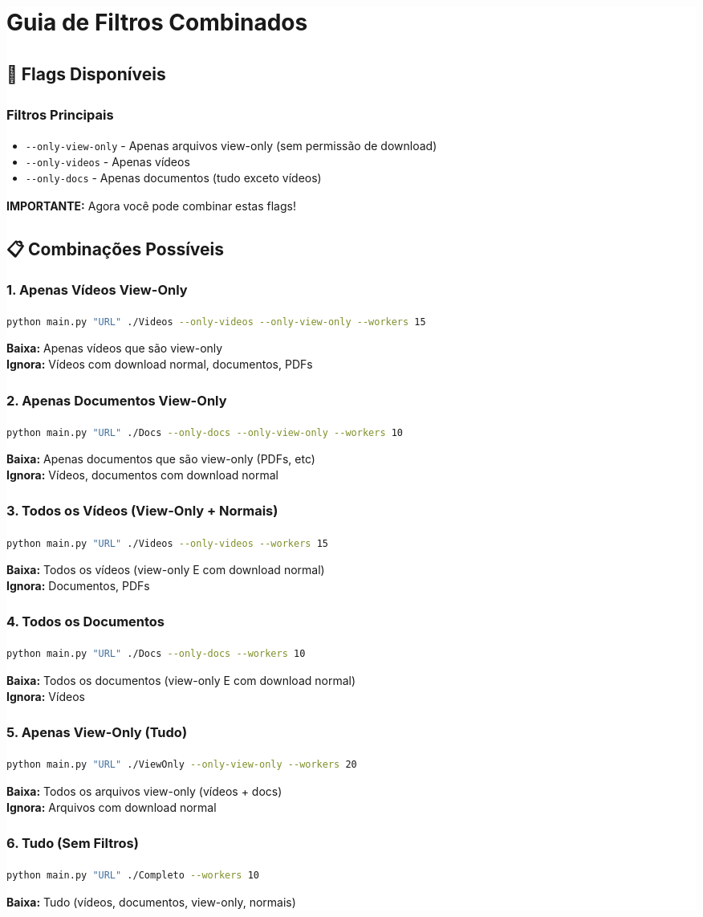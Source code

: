 # Guia de Filtros Combinados

## 🎯 Flags Disponíveis

### Filtros Principais
- `--only-view-only` - Apenas arquivos view-only (sem permissão de download)
- `--only-videos` - Apenas vídeos
- `--only-docs` - Apenas documentos (tudo exceto vídeos)

**IMPORTANTE:** Agora você pode combinar estas flags!

## 📋 Combinações Possíveis

### 1. Apenas Vídeos View-Only
```bash
python main.py "URL" ./Videos --only-videos --only-view-only --workers 15
```
**Baixa:** Apenas vídeos que são view-only  
**Ignora:** Vídeos com download normal, documentos, PDFs

### 2. Apenas Documentos View-Only
```bash
python main.py "URL" ./Docs --only-docs --only-view-only --workers 10
```
**Baixa:** Apenas documentos que são view-only (PDFs, etc)  
**Ignora:** Vídeos, documentos com download normal

### 3. Todos os Vídeos (View-Only + Normais)
```bash
python main.py "URL" ./Videos --only-videos --workers 15
```
**Baixa:** Todos os vídeos (view-only E com download normal)  
**Ignora:** Documentos, PDFs

### 4. Todos os Documentos
```bash
python main.py "URL" ./Docs --only-docs --workers 10
```
**Baixa:** Todos os documentos (view-only E com download normal)  
**Ignora:** Vídeos

### 5. Apenas View-Only (Tudo)
```bash
python main.py "URL" ./ViewOnly --only-view-only --workers 20
```
**Baixa:** Todos os arquivos view-only (vídeos + docs)  
**Ignora:** Arquivos com download normal

### 6. Tudo (Sem Filtros)
```bash
python main.py "URL" ./Completo --workers 10
```
**Baixa:** Tudo (vídeos, documentos, view-only, normais)
